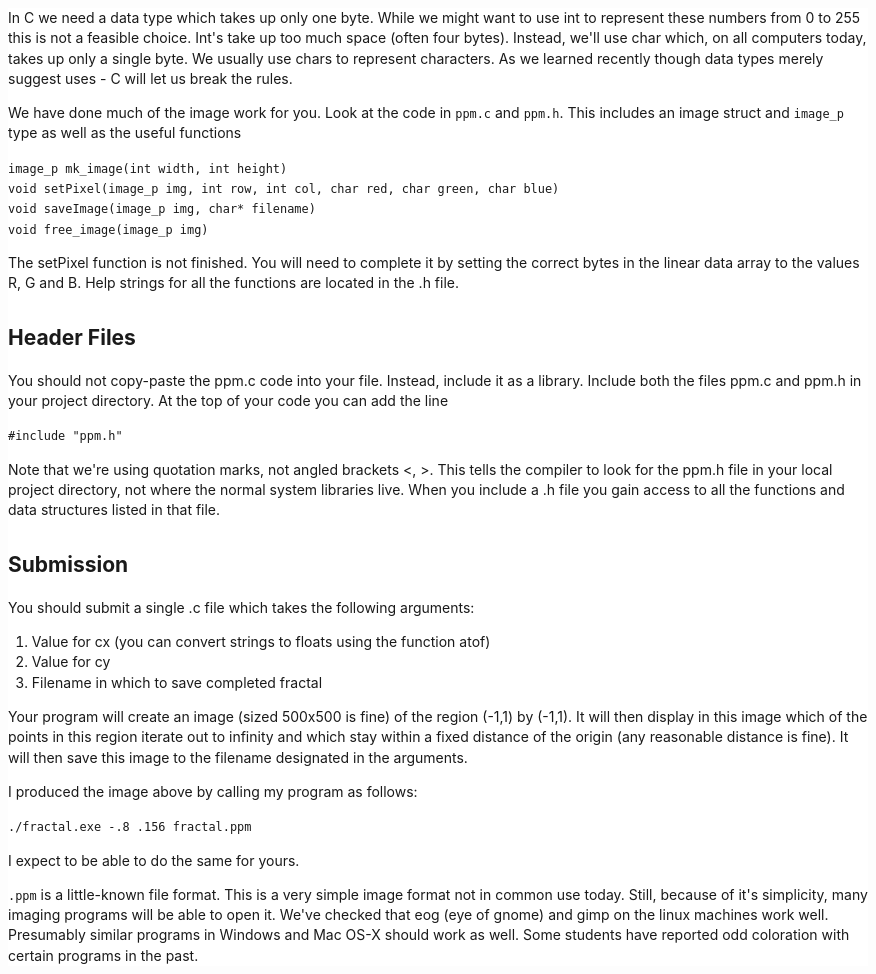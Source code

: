 In C we need a data type which takes up only one byte. While we might want to use int to represent these numbers from 0 to 255 this is not a feasible choice. Int's take up too much space (often four bytes). Instead, we'll use char which, on all computers today, takes up only a single byte. We usually use chars to represent characters. As we learned recently though data types merely suggest uses - C will let us break the rules. 

We have done much of the image work for you. Look at the code in `ppm.c` and
`ppm.h`. This includes an image struct and `image_p` type as well as the useful functions

    image_p mk_image(int width, int height)
    void setPixel(image_p img, int row, int col, char red, char green, char blue)
    void saveImage(image_p img, char* filename)
    void free_image(image_p img)

The setPixel function is not finished. You will need to complete it by setting the correct bytes in the linear data array to the values R, G and B. Help strings for all the functions are located in the .h file.

Header Files
------------

You should not copy-paste the ppm.c code into your file. Instead, include it as a library. Include both the files ppm.c and ppm.h in your project directory. At the top of your code you can add the line

    #include "ppm.h"

Note that we're using quotation marks, not angled brackets &lt;, &gt;. This tells the compiler to look for the ppm.h file in your local project directory, not where the normal system libraries live. When you include a .h file you gain access to all the functions and data structures listed in that file.  


Submission
----------

You should submit a single .c file which takes the following arguments:

1. Value for cx (you can convert strings to floats using the function atof)
2. Value for cy
3. Filename in which to save completed fractal

Your program will create an image (sized 500x500 is fine) of the region (-1,1) by (-1,1). It will then display in this image which of the points in this region iterate out to infinity and which stay within a fixed distance of the origin (any reasonable distance is fine). It will then save this image to the filename designated in the arguments. 

I produced the image above by calling my program as follows:

    ./fractal.exe -.8 .156 fractal.ppm

I expect to be able to do the same for yours.

`.ppm` is a little-known file format. This is a very simple image format not in
common use today. Still, because of it's simplicity, many imaging programs will
be able to open it. We've checked that eog (eye of gnome) and gimp on the linux
machines work well. Presumably similar programs in Windows and Mac OS-X should
work as well. Some students have reported odd coloration with certain programs 
in the past.
